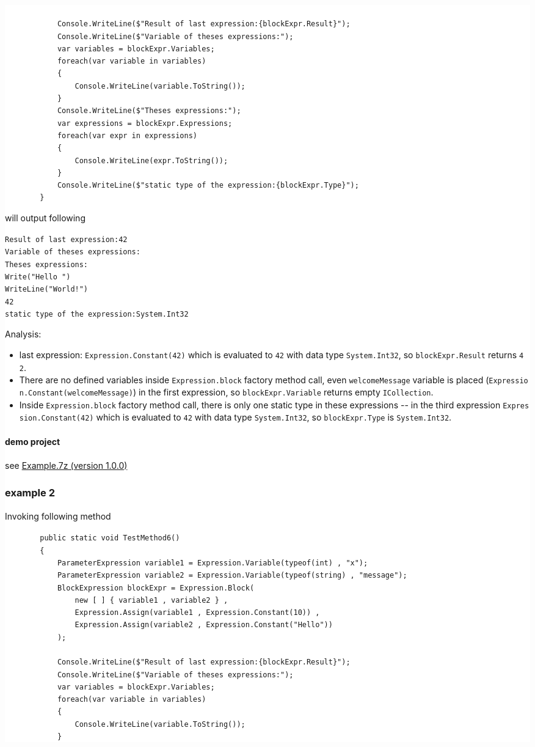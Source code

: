 ```

            Console.WriteLine($"Result of last expression:{blockExpr.Result}");
            Console.WriteLine($"Variable of theses expressions:");
            var variables = blockExpr.Variables;
            foreach(var variable in variables) 
            {
                Console.WriteLine(variable.ToString());
            }
            Console.WriteLine($"Theses expressions:");
            var expressions = blockExpr.Expressions;
            foreach(var expr in expressions)
            {
                Console.WriteLine(expr.ToString());
            }
            Console.WriteLine($"static type of the expression:{blockExpr.Type}");
        }
```

will output following

```
Result of last expression:42
Variable of theses expressions:
Theses expressions:
Write("Hello ")
WriteLine("World!")
42
static type of the expression:System.Int32
```

Analysis:

+ last expression: `Expression.Constant(42)` which is evaluated to `42` with data type `System.Int32`, so `blockExpr.Result` returns `42`.
+ There are no defined variables inside `Expression.block` factory method call, even `welcomeMessage` variable is placed (`Expression.Constant(welcomeMessage)`) in the first expression, so `blockExpr.Variable` returns empty `ICollection`.
+ Inside `Expression.block` factory method call, there is only one static type in these expressions -- in the third expression `Expression.Constant(42)` which is evaluated to `42` with data type `System.Int32`, so `blockExpr.Type` is `System.Int32`.

#### demo project
see [Example.7z (version 1.0.0)](https://github.com/40843245/CSharp-Demo-Project/blob/main/built-in%20package/System.Linq.Expressions/BlockExpression/code/v1.0.0/Example.7z)

### example 2
Invoking following method

```
        public static void TestMethod6()
        {
            ParameterExpression variable1 = Expression.Variable(typeof(int) , "x");
            ParameterExpression variable2 = Expression.Variable(typeof(string) , "message");
            BlockExpression blockExpr = Expression.Block(
                new [ ] { variable1 , variable2 } ,
                Expression.Assign(variable1 , Expression.Constant(10)) ,
                Expression.Assign(variable2 , Expression.Constant("Hello"))
            );

            Console.WriteLine($"Result of last expression:{blockExpr.Result}");
            Console.WriteLine($"Variable of theses expressions:");
            var variables = blockExpr.Variables;
            foreach(var variable in variables)
            {
                Console.WriteLine(variable.ToString());
            }
```